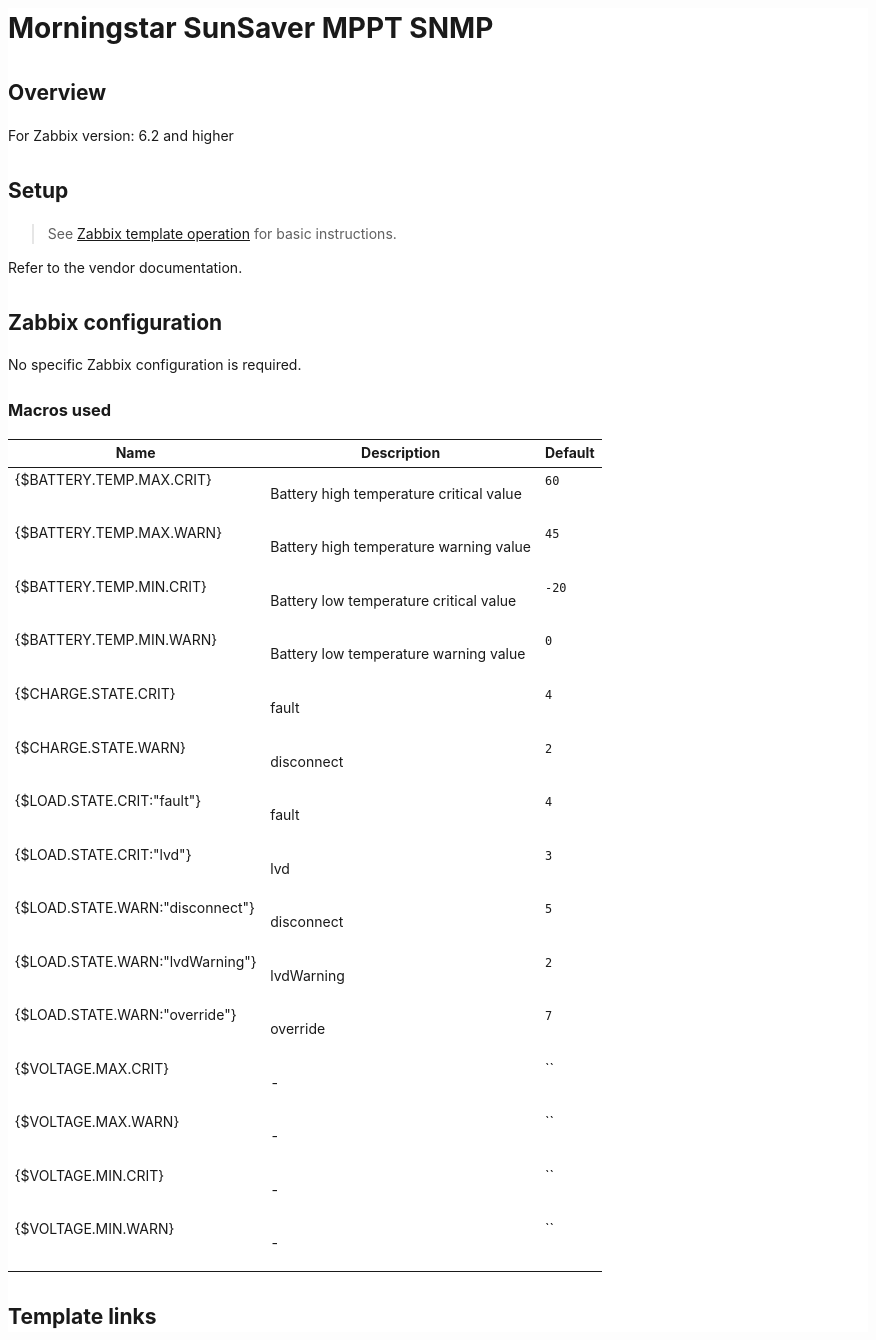 
# Morningstar SunSaver MPPT SNMP

## Overview

For Zabbix version: 6.2 and higher  

## Setup

> See [Zabbix template operation](https://www.zabbix.com/documentation/6.2/manual/config/templates_out_of_the_box/zabbix_agent) for basic instructions.

Refer to the vendor documentation.

## Zabbix configuration

No specific Zabbix configuration is required.

### Macros used

|Name|Description|Default|
|----|-----------|-------|
|{$BATTERY.TEMP.MAX.CRIT} |<p>Battery high temperature critical value</p> |`60` |
|{$BATTERY.TEMP.MAX.WARN} |<p>Battery high temperature warning value</p> |`45` |
|{$BATTERY.TEMP.MIN.CRIT} |<p>Battery low temperature critical value</p> |`-20` |
|{$BATTERY.TEMP.MIN.WARN} |<p>Battery low temperature warning value</p> |`0` |
|{$CHARGE.STATE.CRIT} |<p>fault</p> |`4` |
|{$CHARGE.STATE.WARN} |<p>disconnect</p> |`2` |
|{$LOAD.STATE.CRIT:"fault"} |<p>fault</p> |`4` |
|{$LOAD.STATE.CRIT:"lvd"} |<p>lvd</p> |`3` |
|{$LOAD.STATE.WARN:"disconnect"} |<p>disconnect</p> |`5` |
|{$LOAD.STATE.WARN:"lvdWarning"} |<p>lvdWarning</p> |`2` |
|{$LOAD.STATE.WARN:"override"} |<p>override</p> |`7` |
|{$VOLTAGE.MAX.CRIT} |<p>-</p> |`` |
|{$VOLTAGE.MAX.WARN} |<p>-</p> |`` |
|{$VOLTAGE.MIN.CRIT} |<p>-</p> |`` |
|{$VOLTAGE.MIN.WARN} |<p>-</p> |`` |

## Template links
